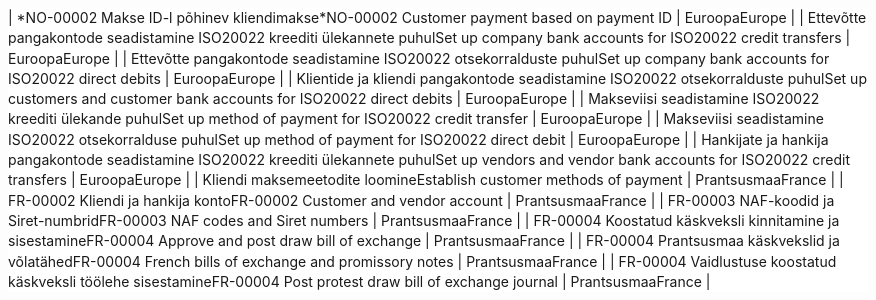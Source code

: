 | <span data-ttu-id="c3b3a-309">\*NO-00002 Makse ID-l põhinev kliendimakse</span><span class="sxs-lookup"><span data-stu-id="c3b3a-309">\*NO-00002 Customer payment based on payment ID</span></span>                                                                                  | <span data-ttu-id="c3b3a-310">Euroopa</span><span class="sxs-lookup"><span data-stu-id="c3b3a-310">Europe</span></span>                            |
| <span data-ttu-id="c3b3a-311">Ettevõtte pangakontode seadistamine ISO20022 kreediti ülekannete puhul</span><span class="sxs-lookup"><span data-stu-id="c3b3a-311">Set up company bank accounts for ISO20022 credit transfers</span></span>                                                                       | <span data-ttu-id="c3b3a-312">Euroopa</span><span class="sxs-lookup"><span data-stu-id="c3b3a-312">Europe</span></span>                            |
| <span data-ttu-id="c3b3a-313">Ettevõtte pangakontode seadistamine ISO20022 otsekorralduste puhul</span><span class="sxs-lookup"><span data-stu-id="c3b3a-313">Set up company bank accounts for ISO20022 direct debits</span></span>                                                                          | <span data-ttu-id="c3b3a-314">Euroopa</span><span class="sxs-lookup"><span data-stu-id="c3b3a-314">Europe</span></span>                            |
| <span data-ttu-id="c3b3a-315">Klientide ja kliendi pangakontode seadistamine ISO20022 otsekorralduste puhul</span><span class="sxs-lookup"><span data-stu-id="c3b3a-315">Set up customers and customer bank accounts for ISO20022 direct debits</span></span>                                                           | <span data-ttu-id="c3b3a-316">Euroopa</span><span class="sxs-lookup"><span data-stu-id="c3b3a-316">Europe</span></span>                            |
| <span data-ttu-id="c3b3a-317">Makseviisi seadistamine ISO20022 kreediti ülekande puhul</span><span class="sxs-lookup"><span data-stu-id="c3b3a-317">Set up method of payment for ISO20022 credit transfer</span></span>                                                                            | <span data-ttu-id="c3b3a-318">Euroopa</span><span class="sxs-lookup"><span data-stu-id="c3b3a-318">Europe</span></span>                            |
| <span data-ttu-id="c3b3a-319">Makseviisi seadistamine ISO20022 otsekorralduse puhul</span><span class="sxs-lookup"><span data-stu-id="c3b3a-319">Set up method of payment for ISO20022 direct debit</span></span>                                                                               | <span data-ttu-id="c3b3a-320">Euroopa</span><span class="sxs-lookup"><span data-stu-id="c3b3a-320">Europe</span></span>                            |
| <span data-ttu-id="c3b3a-321">Hankijate ja hankija pangakontode seadistamine ISO20022 kreediti ülekannete puhul</span><span class="sxs-lookup"><span data-stu-id="c3b3a-321">Set up vendors and vendor bank accounts for ISO20022 credit transfers</span></span>                                                            | <span data-ttu-id="c3b3a-322">Euroopa</span><span class="sxs-lookup"><span data-stu-id="c3b3a-322">Europe</span></span>                            |
| <span data-ttu-id="c3b3a-323">Kliendi maksemeetodite loomine</span><span class="sxs-lookup"><span data-stu-id="c3b3a-323">Establish customer methods of payment</span></span>                                                                                            | <span data-ttu-id="c3b3a-324">Prantsusmaa</span><span class="sxs-lookup"><span data-stu-id="c3b3a-324">France</span></span>                            |
| <span data-ttu-id="c3b3a-325">FR-00002 Kliendi ja hankija konto</span><span class="sxs-lookup"><span data-stu-id="c3b3a-325">FR-00002 Customer and vendor account</span></span>                                                                                             | <span data-ttu-id="c3b3a-326">Prantsusmaa</span><span class="sxs-lookup"><span data-stu-id="c3b3a-326">France</span></span>                            |
| <span data-ttu-id="c3b3a-327">FR-00003 NAF-koodid ja Siret-numbrid</span><span class="sxs-lookup"><span data-stu-id="c3b3a-327">FR-00003 NAF codes and Siret numbers</span></span>                                                                                             | <span data-ttu-id="c3b3a-328">Prantsusmaa</span><span class="sxs-lookup"><span data-stu-id="c3b3a-328">France</span></span>                            |
| <span data-ttu-id="c3b3a-329">FR-00004 Koostatud käskveksli kinnitamine ja sisestamine</span><span class="sxs-lookup"><span data-stu-id="c3b3a-329">FR-00004 Approve and post draw bill of exchange</span></span>                                                                                  | <span data-ttu-id="c3b3a-330">Prantsusmaa</span><span class="sxs-lookup"><span data-stu-id="c3b3a-330">France</span></span>                            |
| <span data-ttu-id="c3b3a-331">FR-00004 Prantsusmaa käskvekslid ja võlatähed</span><span class="sxs-lookup"><span data-stu-id="c3b3a-331">FR-00004 French bills of exchange and promissory notes</span></span>                                                                           | <span data-ttu-id="c3b3a-332">Prantsusmaa</span><span class="sxs-lookup"><span data-stu-id="c3b3a-332">France</span></span>                            |
| <span data-ttu-id="c3b3a-333">FR-00004 Vaidlustuse koostatud käskveksli töölehe sisestamine</span><span class="sxs-lookup"><span data-stu-id="c3b3a-333">FR-00004 Post protest draw bill of exchange journal</span></span>                                                                              | <span data-ttu-id="c3b3a-334">Prantsusmaa</span><span class="sxs-lookup"><span data-stu-id="c3b3a-334">France</span></span>                            |